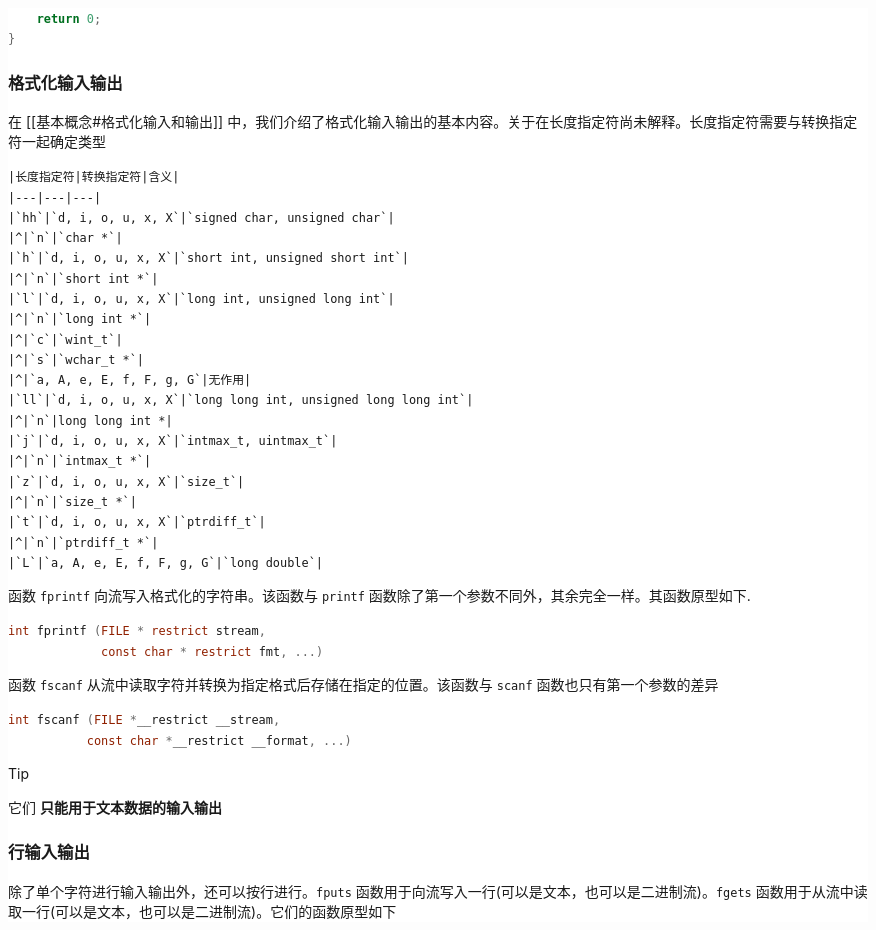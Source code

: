 ```c
    return 0;
}
```

### 格式化输入输出

在 [[基本概念#格式化输入和输出]] 中，我们介绍了格式化输入输出的基本内容。关于在长度指定符尚未解释。长度指定符需要与转换指定符一起确定类型

```sheet
|长度指定符|转换指定符|含义|
|---|---|---|
|`hh`|`d, i, o, u, x, X`|`signed char, unsigned char`|
|^|`n`|`char *`|
|`h`|`d, i, o, u, x, X`|`short int, unsigned short int`|
|^|`n`|`short int *`|
|`l`|`d, i, o, u, x, X`|`long int, unsigned long int`|
|^|`n`|`long int *`|
|^|`c`|`wint_t`|
|^|`s`|`wchar_t *`|
|^|`a, A, e, E, f, F, g, G`|无作用|
|`ll`|`d, i, o, u, x, X`|`long long int, unsigned long long int`|
|^|`n`|long long int *|
|`j`|`d, i, o, u, x, X`|`intmax_t, uintmax_t`|
|^|`n`|`intmax_t *`|
|`z`|`d, i, o, u, x, X`|`size_t`|
|^|`n`|`size_t *`|
|`t`|`d, i, o, u, x, X`|`ptrdiff_t`|
|^|`n`|`ptrdiff_t *`|
|`L`|`a, A, e, E, f, F, g, G`|`long double`|
```


函数 `fprintf` 向流写入格式化的字符串。该函数与 `printf` 函数除了第一个参数不同外，其余完全一样。其函数原型如下.

```c
int fprintf (FILE * restrict stream, 
			 const char * restrict fmt, ...)
```

函数 `fscanf` 从流中读取字符并转换为指定格式后存储在指定的位置。该函数与 `scanf` 函数也只有第一个参数的差异

```c
int fscanf (FILE *__restrict __stream,
		   const char *__restrict __format, ...)
```

> [!tip] 
> 
> 它们 **只能用于文本数据的输入输出**
> 

### 行输入输出

除了单个字符进行输入输出外，还可以按行进行。`fputs` 函数用于向流写入一行(可以是文本，也可以是二进制流)。`fgets` 函数用于从流中读取一行(可以是文本，也可以是二进制流)。它们的函数原型如下
